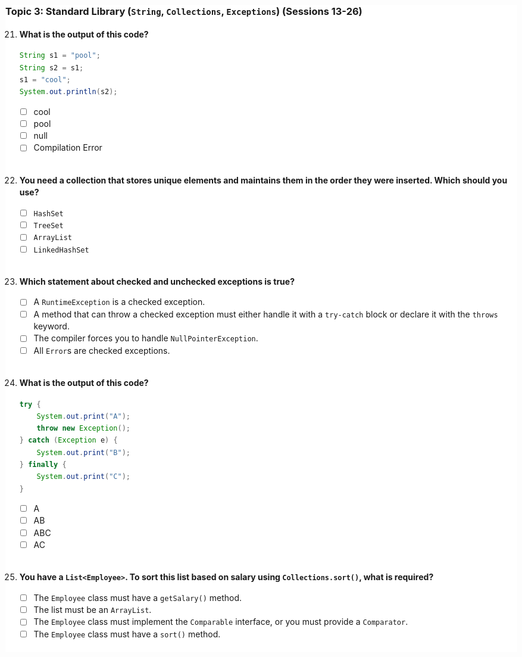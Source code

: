 
### **Topic 3: Standard Library (`String`, `Collections`, `Exceptions`) (Sessions 13-26)**

21. **What is the output of this code?**
    ```java
    String s1 = "pool";
    String s2 = s1;
    s1 = "cool";
    System.out.println(s2);
    ```
    - [ ] cool
    - [ ] pool
    - [ ] null
    - [ ] Compilation Error
    <br>

22. **You need a collection that stores unique elements and maintains them in the order they were inserted. Which should you use?**
    - [ ] `HashSet`
    - [ ] `TreeSet`
    - [ ] `ArrayList`
    - [ ] `LinkedHashSet`
    <br>

23. **Which statement about checked and unchecked exceptions is true?**
    - [ ] A `RuntimeException` is a checked exception.
    - [ ] A method that can throw a checked exception must either handle it with a `try-catch` block or declare it with the `throws` keyword.
    - [ ] The compiler forces you to handle `NullPointerException`.
    - [ ] All `Error`s are checked exceptions.
    <br>

24. **What is the output of this code?**
    ```java
    try {
        System.out.print("A");
        throw new Exception();
    } catch (Exception e) {
        System.out.print("B");
    } finally {
        System.out.print("C");
    }
    ```
    - [ ] A
    - [ ] AB
    - [ ] ABC
    - [ ] AC
    <br>

25. **You have a `List<Employee>`. To sort this list based on salary using `Collections.sort()`, what is required?**
    - [ ] The `Employee` class must have a `getSalary()` method.
    - [ ] The list must be an `ArrayList`.
    - [ ] The `Employee` class must implement the `Comparable` interface, or you must provide a `Comparator`.
    - [ ] The `Employee` class must have a `sort()` method.
    <br>
